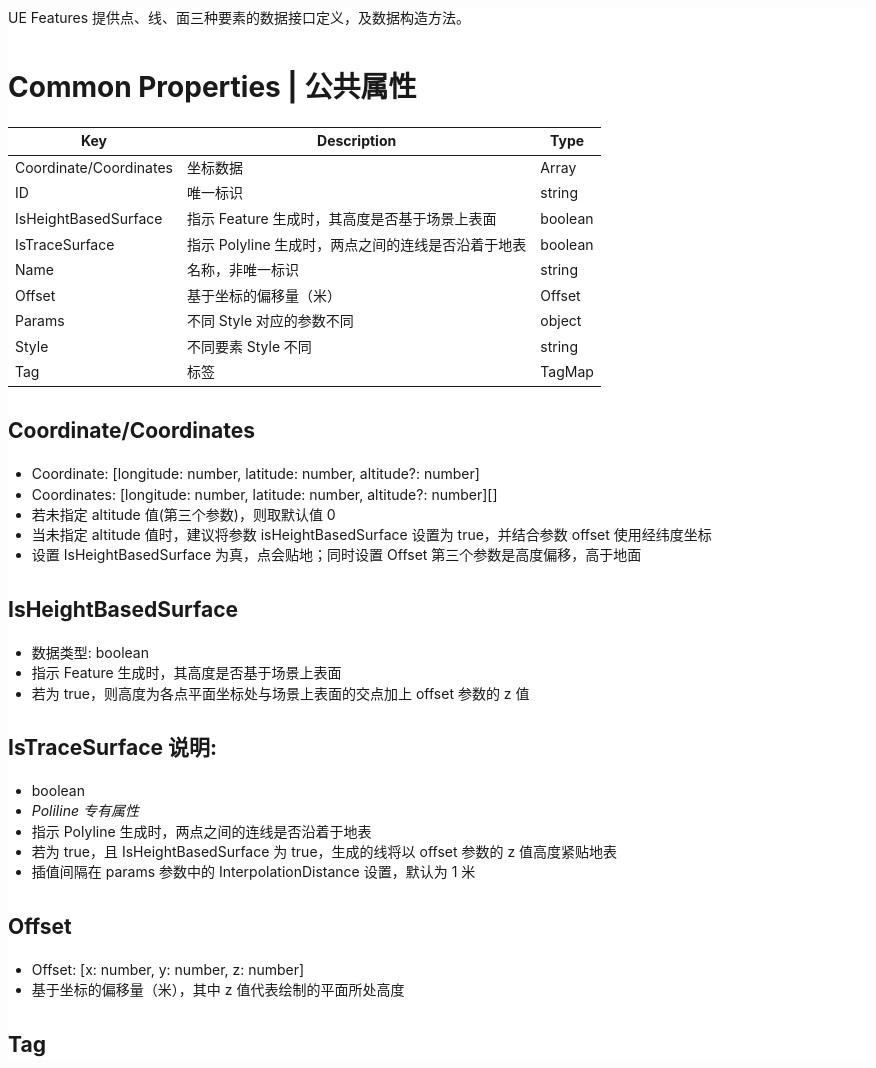 UE Features 提供点、线、面三种要素的数据接口定义，及数据构造方法。

# Common Properties | 公共属性

| Key                    | Description                                        | Type    |
| ---------------------- | -------------------------------------------------- | ------- |
| Coordinate/Coordinates | 坐标数据                                           | Array   |
| ID                     | 唯一标识                                           | string  |
| IsHeightBasedSurface   | 指示 Feature 生成时，其高度是否基于场景上表面      | boolean |
| IsTraceSurface         | 指示 Polyline 生成时，两点之间的连线是否沿着于地表 | boolean |
| Name                   | 名称，非唯一标识                                   | string  |
| Offset                 | 基于坐标的偏移量（米）                             | Offset  |
| Params                 | 不同 Style 对应的参数不同                          | object  |
| Style                  | 不同要素 Style 不同                                | string  |
| Tag                    | 标签                                               | TagMap  |

## Coordinate/Coordinates

- Coordinate: [longitude: number, latitude: number, altitude?: number]
- Coordinates: [longitude: number, latitude: number, altitude?: number][]
- 若未指定 altitude 值(第三个参数)，则取默认值 0
- 当未指定 altitude 值时，建议将参数 isHeightBasedSurface 设置为 true，并结合参数 offset 使用经纬度坐标
- 设置 IsHeightBasedSurface 为真，点会贴地；同时设置 Offset 第三个参数是高度偏移，高于地面

## IsHeightBasedSurface

- 数据类型: boolean
- 指示 Feature 生成时，其高度是否基于场景上表面
- 若为 true，则高度为各点平面坐标处与场景上表面的交点加上 offset 参数的 z 值

## IsTraceSurface 说明:

- boolean
- *Poliline 专有属性*
- 指示 Polyline 生成时，两点之间的连线是否沿着于地表
- 若为 true，且 IsHeightBasedSurface 为 true，生成的线将以 offset 参数的 z 值高度紧贴地表
- 插值间隔在 params 参数中的 InterpolationDistance 设置，默认为 1 米

## Offset

- Offset: [x: number, y: number, z: number]
- 基于坐标的偏移量（米），其中 z 值代表绘制的平面所处高度

## Tag
